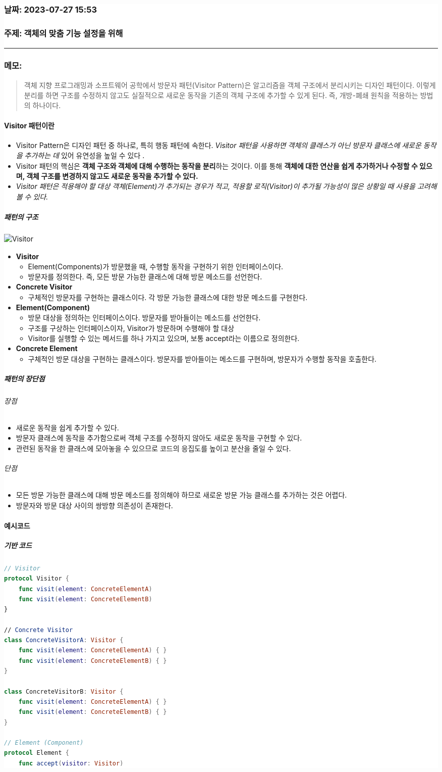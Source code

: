 ### 날짜: 2023-07-27 15:53

### 주제: 객체의 맞춤 기능 설정을 위해
---
### 메모: 
> 객체 지향 프로그래밍과 소프트웨어 공학에서 방문자 패턴(Visitor Pattern)은 알고리즘을 객체 구조에서 분리시키는 디자인 패턴이다.
> 이렇게 분리를 하면 구조를 수정하지 않고도 실질적으로 새로운 동작을 기존의 객체 구조에 추가할 수 있게 된다. 
> 즉, 개방-폐쇄 원칙을 적용하는 방법의 하나이다.
#### Visitor 패턴이란
- Visitor Pattern은 디자인 패턴 중 하나로, 특히 행동 패턴에 속한다. *Visitor 패턴을 사용하면 객체의 클래스가 아닌 방문자 클래스에 새로운 동작을 추가하는 데* 있어 유연성을 높일 수 있다 .
- Visitor 패턴의 핵심은 **객체 구조와 객체에 대해 수행하는 동작을 분리**하는 것이다. 이를 통해 **객체에 대한 연산을 쉽게 추가하거나 수정할 수 있으며, 객체 구조를 변경하지 않고도 새로운 동작을 추가할 수 있다.** 
- *Visitor 패턴은 적용해야 할 대상 객체(Element)가 추가되는 경우가 적고, 적용할 로직(Visitor)이 추가될 가능성이 많은 상황일 때 사용을 고려해볼 수 있다.* 
##### 패턴의 구조 
![Visitor](https://user-images.githubusercontent.com/73867548/159843609-92d9b366-8d0a-4b05-b1d1-f8aafa10cb90.jpg)
- **Visitor** 
	- Element(Components)가 방문했을 때, 수행할 동작을 구현하기 위한 인터페이스이다. 
	- 방문자를 정의한다. 즉, 모든 방문 가능한 클래스에 대해 방문 메소드를 선언한다.
- **Concrete Visitor**
	- 구체적인 방문자를 구현하는 클래스이다. 각 방문 가능한 클래스에 대한 방문 메소드를 구현한다. 
- **Element(Component)**
	- 방문 대상을 정의하는 인터페이스이다. 방문자를 받아들이는 메소드를 선언한다. 
	- 구조를 구상하는 인터페이스이자, Visitor가 방문하며 수행해야 할 대상 
	- Visitor를 실행할 수 있는 메서드를 하나 가지고 있으며, 보통 accept라는 이름으로 정의한다.
- **Concrete Element**
	- 구체적인 방문 대상을 구현하는 클래스이다. 방문자를 받아들이는 메소드를 구현하며, 방문자가 수행할 동작을 호출한다.
##### 패턴의 장단점 
###### 장점 
- 새로운 동작을 쉽게 추가할 수 있다. 
- 방문자 클래스에 동작을 추가함으로써 객체 구조를 수정하지 않아도 새로운 동작을 구현할 수 있다. 
- 관련된 동작을 한 클래스에 모아놓을 수 있으므로 코드의 응집도를 높이고 분산을 줄일 수 있다. 
###### 단점 
- 모든 방문 가능한 클래스에 대해 방문 메소드를 정의해야 하므로 새로운 방문 가능 클래스를 추가하는 것은 어렵다. 
- 방문자와 방문 대상 사이의 쌍방향 의존성이 존재한다. 
#### 예시코드 
##### 기반 코드 
``` swift 
// Visitor 
protocol Visitor { 
	func visit(element: ConcreteElementA)
	func visit(element: ConcreteElementB)
}

// Concrete Visitor
class ConcreteVisitorA: Visitor { 
	func visit(element: ConcreteElementA) { }
	func visit(element: ConcreteElementB) { }
}

class ConcreteVisitorB: Visitor { 
	func visit(element: ConcreteElementA) { }
	func visit(element: ConcreteElementB) { }
}

// Element (Component)
protocol Element { 
	func accept(visitor: Visitor)
```